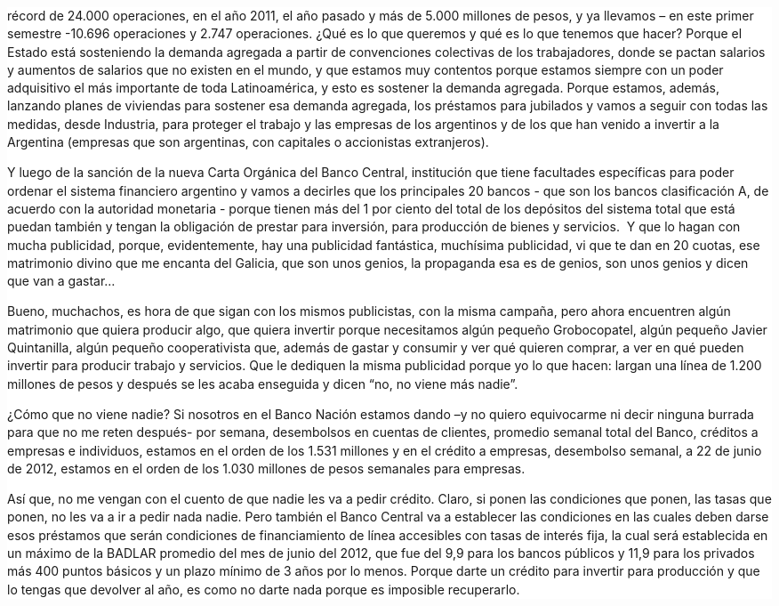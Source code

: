 récord de 24.000 operaciones, en el año 2011, el año pasado y más de
5.000 millones de pesos, y ya llevamos – en este primer semestre -10.696
operaciones y 2.747 operaciones. ¿Qué es lo que queremos y qué es lo que
tenemos que hacer? Porque el Estado está sosteniendo la demanda agregada
a partir de convenciones colectivas de los trabajadores, donde se pactan
salarios y aumentos de salarios que no existen en el mundo, y que
estamos muy contentos porque estamos siempre con un poder adquisitivo el
más importante de toda Latinoamérica, y esto es sostener la demanda
agregada. Porque estamos, además, lanzando planes de viviendas para
sostener esa demanda agregada, los préstamos para jubilados y vamos a
seguir con todas las medidas, desde Industria, para proteger el trabajo
y las empresas de los argentinos y de los que han venido a invertir a la
Argentina (empresas que son argentinas, con capitales o accionistas
extranjeros).

Y luego de la sanción de la nueva Carta Orgánica del Banco Central,
institución que tiene facultades específicas para poder ordenar el
sistema financiero argentino y vamos a decirles que los principales 20
bancos - que son los bancos clasificación A, de acuerdo con la autoridad
monetaria - porque tienen más del 1 por ciento del total de los
depósitos del sistema total que está puedan también y tengan la
obligación de prestar para inversión, para producción de bienes y
servicios.  Y que lo hagan con mucha publicidad, porque, evidentemente,
hay una publicidad fantástica, muchísima publicidad, vi que te dan en 20
cuotas, ese matrimonio divino que me encanta del Galicia, que son unos
genios, la propaganda esa es de genios, son unos genios y dicen que van
a gastar…

Bueno, muchachos, es hora de que sigan con los mismos publicistas, con
la misma campaña, pero ahora encuentren algún matrimonio que quiera
producir algo, que quiera invertir porque necesitamos algún pequeño
Grobocopatel, algún pequeño Javier Quintanilla, algún pequeño
cooperativista que, además de gastar y consumir y ver qué quieren
comprar, a ver en qué pueden invertir para producir trabajo y servicios.
Que le dediquen la misma publicidad porque yo lo que hacen: largan una
línea de 1.200 millones de pesos y después se les acaba enseguida y
dicen “no, no viene más nadie”.

¿Cómo que no viene nadie? Si nosotros en el Banco Nación estamos dando
–y no quiero equivocarme ni decir ninguna burrada para que no me reten
después- por semana, desembolsos en cuentas de clientes, promedio
semanal total del Banco, créditos a empresas e individuos, estamos en el
orden de los 1.531 millones y en el crédito a empresas, desembolso
semanal, a 22 de junio de 2012, estamos en el orden de los 1.030
millones de pesos semanales para empresas.

Así que, no me vengan con el cuento de que nadie les va a pedir crédito.
Claro, si ponen las condiciones que ponen, las tasas que ponen, no les
va a ir a pedir nada nadie. Pero también el Banco Central va a
establecer las condiciones en las cuales deben darse esos préstamos que
serán condiciones de financiamiento de línea accesibles con tasas de
interés fija, la cual será establecida en un máximo de la BADLAR
promedio del mes de junio del 2012, que fue del 9,9 para los bancos
públicos y 11,9 para los privados más 400 puntos básicos y un plazo
mínimo de 3 años por lo menos. Porque darte un crédito para invertir
para producción y que lo tengas que devolver al año, es como no darte
nada porque es imposible recuperarlo.
